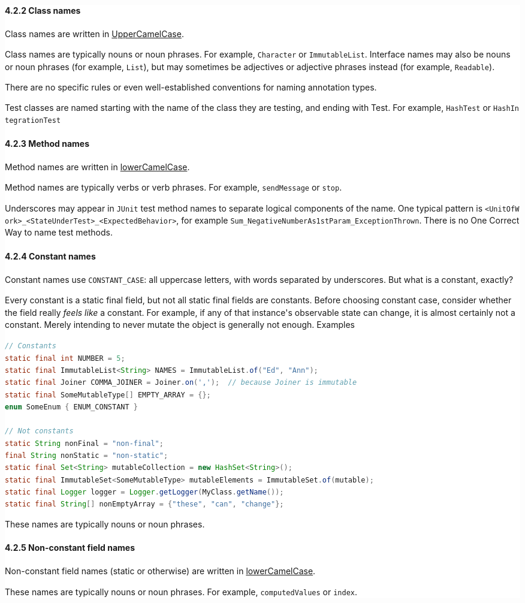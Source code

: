 #### 4.2.2 Class names

Class names are written in [UpperCamelCase](#53-camel-case).

Class names are typically nouns or noun phrases. For example, `Character` or `ImmutableList`. Interface names may also be nouns or noun phrases (for example, `List`), but may sometimes be adjectives or adjective phrases instead (for example, `Readable`).

There are no specific rules or even well-established conventions for naming annotation types.

Test classes are named starting with the name of the class they are testing, and ending with Test. For example, `HashTest` or `HashIntegrationTest`

#### 4.2.3 Method names

Method names are written in [lowerCamelCase](#53-camel-case).

Method names are typically verbs or verb phrases. For example, `sendMessage` or `stop`.

Underscores may appear in `JUnit` test method names to separate logical components of the name. One typical pattern is `<UnitOfWork>_<StateUnderTest>_<ExpectedBehavior>`, for example `Sum_NegativeNumberAs1stParam_ExceptionThrown`. There is no One Correct Way to name test methods.

#### 4.2.4 Constant names

Constant names use `CONSTANT_CASE`: all uppercase letters, with words separated by underscores. But what is a constant, exactly?

Every constant is a static final field, but not all static final fields are constants. Before choosing constant case, consider whether the field really *feels like* a constant. For example, if any of that instance's observable state can change, it is almost certainly not a constant. Merely intending to never mutate the object is generally not enough. Examples

```java
// Constants
static final int NUMBER = 5;
static final ImmutableList<String> NAMES = ImmutableList.of("Ed", "Ann");
static final Joiner COMMA_JOINER = Joiner.on(',');  // because Joiner is immutable
static final SomeMutableType[] EMPTY_ARRAY = {};
enum SomeEnum { ENUM_CONSTANT }

// Not constants
static String nonFinal = "non-final";
final String nonStatic = "non-static";
static final Set<String> mutableCollection = new HashSet<String>();
static final ImmutableSet<SomeMutableType> mutableElements = ImmutableSet.of(mutable);
static final Logger logger = Logger.getLogger(MyClass.getName());
static final String[] nonEmptyArray = {"these", "can", "change"};
```

These names are typically nouns or noun phrases.

#### 4.2.5 Non-constant field names

Non-constant field names (static or otherwise) are written in [lowerCamelCase](#53-camel-case).

These names are typically nouns or noun phrases. For example, `computedValues` or `index`.
